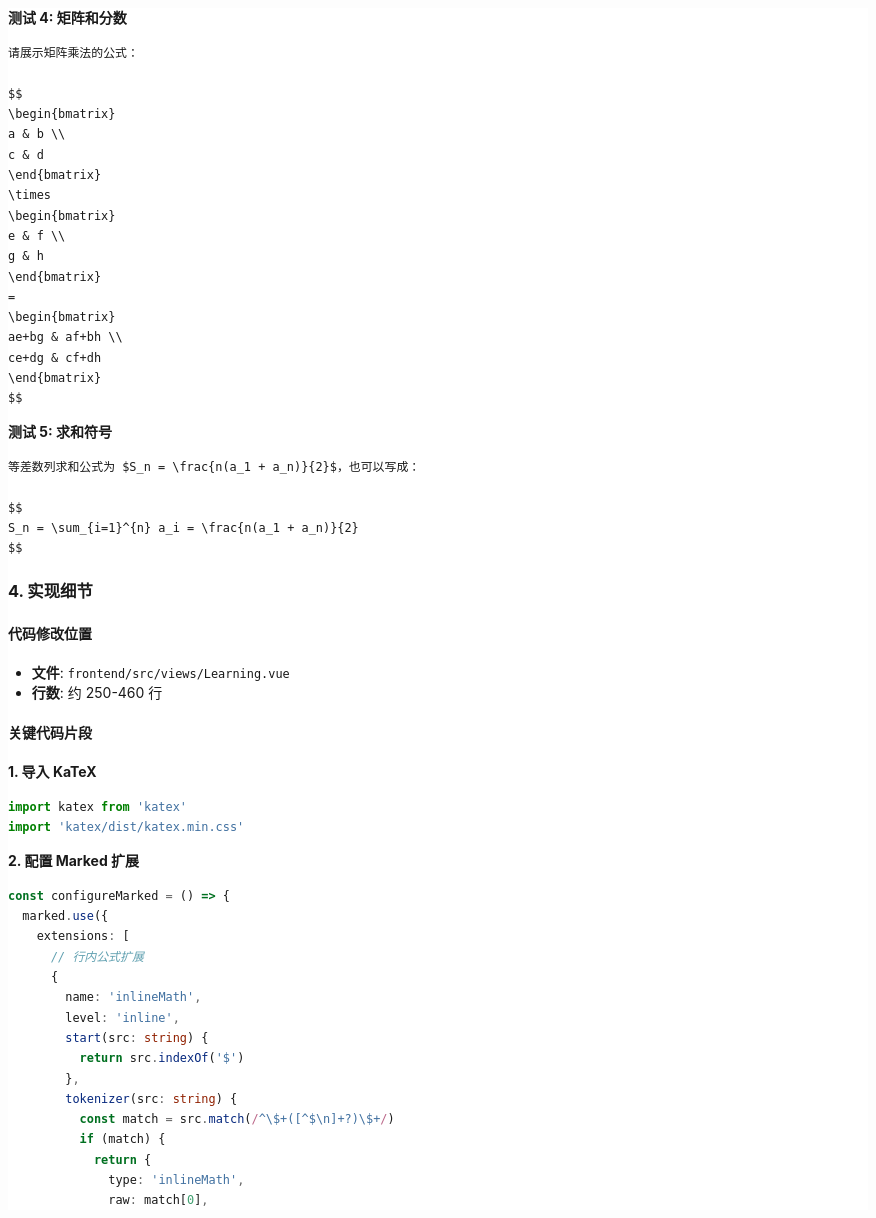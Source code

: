 **测试 4: 矩阵和分数**

```
请展示矩阵乘法的公式：

$$
\begin{bmatrix}
a & b \\
c & d
\end{bmatrix}
\times
\begin{bmatrix}
e & f \\
g & h
\end{bmatrix}
=
\begin{bmatrix}
ae+bg & af+bh \\
ce+dg & cf+dh
\end{bmatrix}
$$
```

**测试 5: 求和符号**

```
等差数列求和公式为 $S_n = \frac{n(a_1 + a_n)}{2}$，也可以写成：

$$
S_n = \sum_{i=1}^{n} a_i = \frac{n(a_1 + a_n)}{2}
$$
```

### 4. 实现细节

#### 代码修改位置

- **文件**: `frontend/src/views/Learning.vue`
- **行数**: 约 250-460 行

#### 关键代码片段

**1. 导入 KaTeX**

```typescript
import katex from 'katex'
import 'katex/dist/katex.min.css'
```

**2. 配置 Marked 扩展**

```typescript
const configureMarked = () => {
  marked.use({
    extensions: [
      // 行内公式扩展
      {
        name: 'inlineMath',
        level: 'inline',
        start(src: string) {
          return src.indexOf('$')
        },
        tokenizer(src: string) {
          const match = src.match(/^\$+([^$\n]+?)\$+/)
          if (match) {
            return {
              type: 'inlineMath',
              raw: match[0],
```